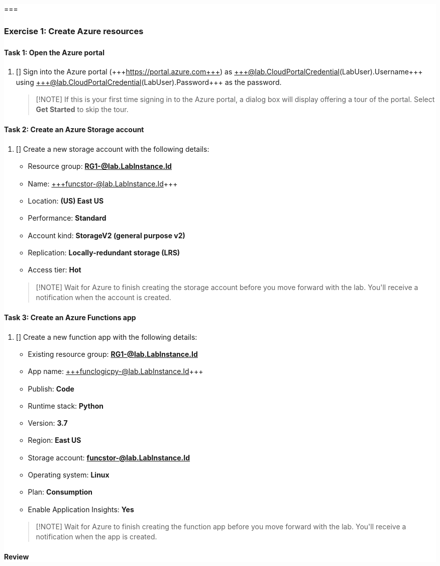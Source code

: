 ===

### Exercise 1: Create Azure resources

#### Task 1: Open the Azure portal

1. [] Sign into the Azure portal (+++https://portal.azure.com+++) as +++@lab.CloudPortalCredential(LabUser).Username+++ using +++@lab.CloudPortalCredential(LabUser).Password+++ as the password.

    >[!NOTE] If this is your first time signing in to the Azure portal, a dialog box will display offering a tour of the portal. Select **Get Started** to skip the tour.

#### Task 2: Create an Azure Storage account

1. [] Create a new storage account with the following details:
    
    -   Resource group: **RG1-@lab.LabInstance.Id**

    -   Name: +++funcstor-@lab.LabInstance.Id+++

    -   Location: **(US) East US**

    -   Performance: **Standard**

    -   Account kind: **StorageV2 (general purpose v2)**

    -   Replication: **Locally-redundant storage (LRS)**

    -   Access tier: **Hot**

    >[!NOTE] Wait for Azure to finish creating the storage account before you move forward with the lab. You'll receive a notification when the account is created.

#### Task 3: Create an Azure Functions app

1. [] Create a new function app with the following details:

    -   Existing resource group: **RG1-@lab.LabInstance.Id**

    -   App name: +++funclogicpy-@lab.LabInstance.Id+++

    -   Publish: **Code**

    -   Runtime stack: **Python**

    -   Version: **3.7**

    -   Region: **East US**

    -   Storage account: **funcstor-@lab.LabInstance.Id**

    -   Operating system: **Linux**

    -   Plan: **Consumption**

    -   Enable Application Insights: **Yes**

    >[!NOTE] Wait for Azure to finish creating the function app before you move forward with the lab. You'll receive a notification when the app is created.

#### Review
